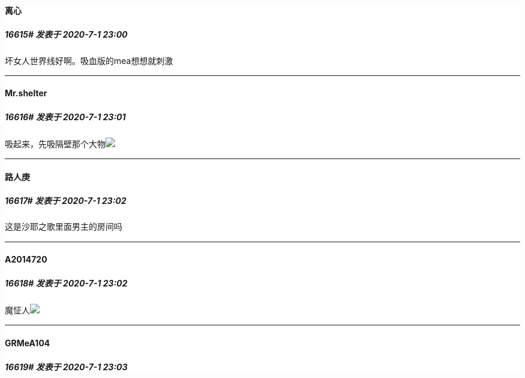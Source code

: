 ####  离心  
##### 16615#       发表于 2020-7-1 23:00




坏女人世界线好啊。吸血版的mea想想就刺激







-----

####  Mr.shelter  
##### 16616#       发表于 2020-7-1 23:01




吸起来，先吸隔壁那个大物<img src="https://static.saraba1st.com/image/smiley/face2017/067.png" referrerpolicy="no-referrer">







-----

####  路人庚  
##### 16617#       发表于 2020-7-1 23:02




这是沙耶之歌里面男主的房间吗







-----

####  A2014720  
##### 16618#       发表于 2020-7-1 23:02




魔怔人<img src="https://static.saraba1st.com/image/smiley/face2017/068.png" referrerpolicy="no-referrer">







-----

####  GRMeA104  
##### 16619#       发表于 2020-7-1 23:03

